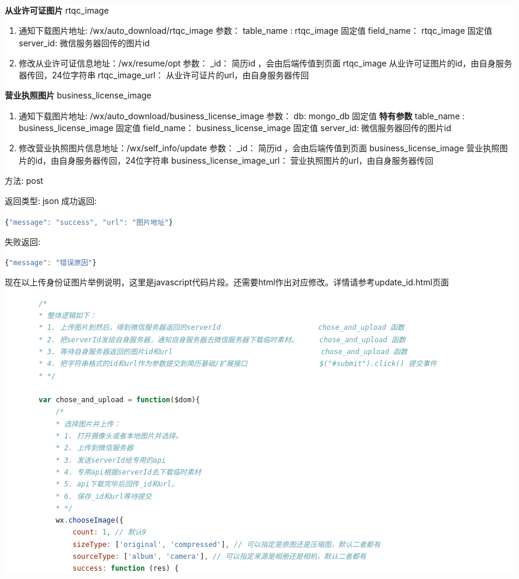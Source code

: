 **从业许可证图片**  rtqc_image

1. 通知下载图片地址: /wx/auto_download/rtqc_image
参数：
table_name : rtqc_image 固定值
field_name： rtqc_image 固定值
server_id: 微信服务器回传的图片id

2. 修改从业许可证信息地址：/wx/resume/opt
参数：
_id： 简历id ，会由后端传值到页面
rtqc_image 从业许可证图片的id，由自身服务器传回，24位字符串
rtqc_image_url： 从业许可证片的url，由自身服务器传回

**营业执照图片** business_license_image

1. 通知下载图片地址: /wx/auto_download/business_license_image
参数：
db: mongo_db   固定值 **特有参数** 
table_name : business_license_image 固定值
field_name： business_license_image 固定值
server_id: 微信服务器回传的图片id

1. 修改营业执照图片信息地址：/wx/self_info/update
参数：
_id： 简历id ，会由后端传值到页面
business_license_image 营业执照图片的id，由自身服务器传回，24位字符串
business_license_image_url： 营业执照图片的url，由自身服务器传回

方法: post

返回类型: json
成功返回:

```javascript
{"message": "success", "url": "图片地址"}
```

失败返回:

```javascript
{"message": "错误原因"}
```

现在以上传身份证图片举例说明，这里是javascript代码片段。还需要html作出对应修改。详情请参考update_id.html页面

```javascript
        /*
        * 整体逻辑如下：
        * 1. 上传图片到然后，得到微信服务器返回的serverId                       chose_and_upload 函数
        * 2. 把serverId发给自身服务器，通知自身服务器去微信服务器下载临时素材。     chose_and_upload 函数
        * 3. 等待自身服务器返回的图片id和url                                   chose_and_upload 函数
        * 4. 把字符串格式的id和url作为参数提交到简历基础/扩展接口                 $("#submit").click() 提交事件
        * */

        var chose_and_upload = function($dom){
            /*
            * 选择图片并上传：
            * 1. 打开摄像头或者本地图片并选择。
            * 2. 上传到微信服务器
            * 3. 发送serverId给专用的api
            * 4. 专用api根据serverId去下载临时素材
            * 5. api下载完毕后回传_id和url。
            * 6. 保存_id和url等待提交
            * */
            wx.chooseImage({
                count: 1, // 默认9
                sizeType: ['original', 'compressed'], // 可以指定是原图还是压缩图，默认二者都有
                sourceType: ['album', 'camera'], // 可以指定来源是相册还是相机，默认二者都有
                success: function (res) {
```
